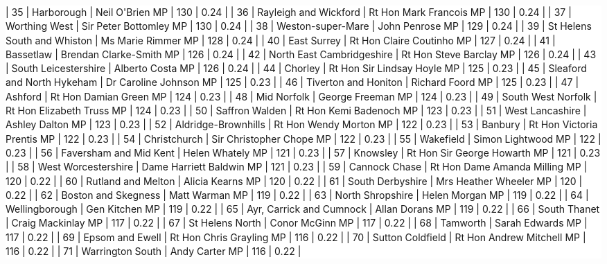 | 35 | Harborough | Neil O'Brien MP | 130 | 0.24 |
| 36 | Rayleigh and Wickford | Rt Hon Mark Francois MP | 130 | 0.24 |
| 37 | Worthing West | Sir Peter Bottomley MP | 130 | 0.24 |
| 38 | Weston-super-Mare | John Penrose MP | 129 | 0.24 |
| 39 | St Helens South and Whiston | Ms Marie Rimmer MP | 128 | 0.24 |
| 40 | East Surrey | Rt Hon Claire Coutinho MP | 127 | 0.24 |
| 41 | Bassetlaw | Brendan Clarke-Smith MP | 126 | 0.24 |
| 42 | North East Cambridgeshire | Rt Hon Steve Barclay MP | 126 | 0.24 |
| 43 | South Leicestershire | Alberto Costa MP | 126 | 0.24 |
| 44 | Chorley | Rt Hon Sir Lindsay Hoyle MP | 125 | 0.23 |
| 45 | Sleaford and North Hykeham | Dr Caroline Johnson MP | 125 | 0.23 |
| 46 | Tiverton and Honiton | Richard Foord MP | 125 | 0.23 |
| 47 | Ashford | Rt Hon Damian Green MP | 124 | 0.23 |
| 48 | Mid Norfolk | George Freeman MP | 124 | 0.23 |
| 49 | South West Norfolk | Rt Hon Elizabeth Truss MP | 124 | 0.23 |
| 50 | Saffron Walden | Rt Hon Kemi Badenoch MP | 123 | 0.23 |
| 51 | West Lancashire | Ashley Dalton MP | 123 | 0.23 |
| 52 | Aldridge-Brownhills | Rt Hon Wendy Morton MP | 122 | 0.23 |
| 53 | Banbury | Rt Hon Victoria Prentis MP | 122 | 0.23 |
| 54 | Christchurch | Sir Christopher Chope MP | 122 | 0.23 |
| 55 | Wakefield | Simon Lightwood MP | 122 | 0.23 |
| 56 | Faversham and Mid Kent | Helen Whately MP | 121 | 0.23 |
| 57 | Knowsley | Rt Hon Sir George Howarth MP | 121 | 0.23 |
| 58 | West Worcestershire | Dame Harriett Baldwin MP | 121 | 0.23 |
| 59 | Cannock Chase | Rt Hon Dame Amanda Milling MP | 120 | 0.22 |
| 60 | Rutland and Melton | Alicia Kearns MP | 120 | 0.22 |
| 61 | South Derbyshire | Mrs Heather Wheeler MP | 120 | 0.22 |
| 62 | Boston and Skegness | Matt Warman MP | 119 | 0.22 |
| 63 | North Shropshire | Helen Morgan MP | 119 | 0.22 |
| 64 | Wellingborough | Gen Kitchen MP | 119 | 0.22 |
| 65 | Ayr, Carrick and Cumnock | Allan Dorans MP | 119 | 0.22 |
| 66 | South Thanet | Craig Mackinlay MP | 117 | 0.22 |
| 67 | St Helens North | Conor McGinn MP | 117 | 0.22 |
| 68 | Tamworth | Sarah Edwards MP | 117 | 0.22 |
| 69 | Epsom and Ewell | Rt Hon Chris Grayling MP | 116 | 0.22 |
| 70 | Sutton Coldfield | Rt Hon Andrew Mitchell MP | 116 | 0.22 |
| 71 | Warrington South | Andy Carter MP | 116 | 0.22 |